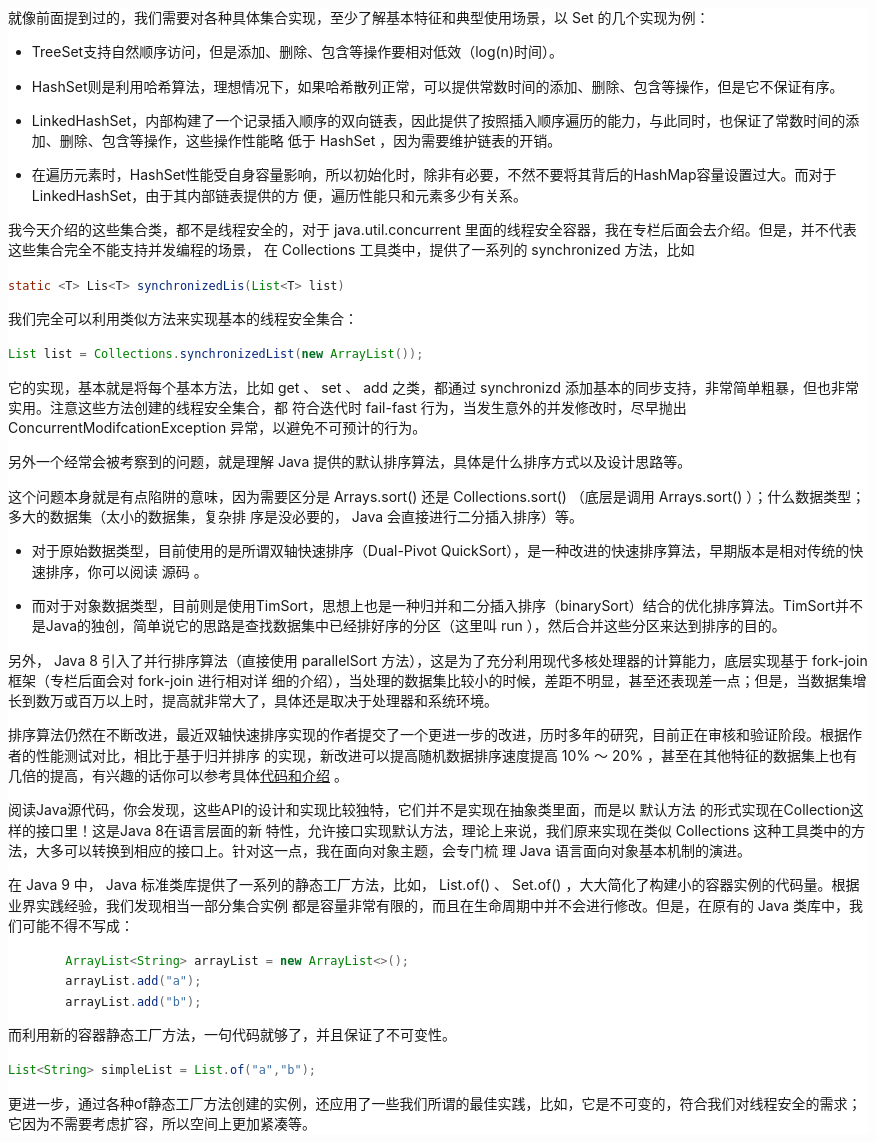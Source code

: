 就像前面提到过的，我们需要对各种具体集合实现，至少了解基本特征和典型使用场景，以 Set 的几个实现为例：

- TreeSet支持自然顺序访问，但是添加、删除、包含等操作要相对低效（log(n)时间）。
- HashSet则是利用哈希算法，理想情况下，如果哈希散列正常，可以提供常数时间的添加、删除、包含等操作，但是它不保证有序。

- LinkedHashSet，内部构建了一个记录插入顺序的双向链表，因此提供了按照插入顺序遍历的能力，与此同时，也保证了常数时间的添加、删除、包含等操作，这些操作性能略 低于 HashSet ，因为需要维护链表的开销。

- 在遍历元素时，HashSet性能受自身容量影响，所以初始化时，除非有必要，不然不要将其背后的HashMap容量设置过大。而对于LinkedHashSet，由于其内部链表提供的方 便，遍历性能只和元素多少有关系。

我今天介绍的这些集合类，都不是线程安全的，对于 java.util.concurrent 里面的线程安全容器，我在专栏后面会去介绍。但是，并不代表这些集合完全不能支持并发编程的场景， 在 Collections 工具类中，提供了一系列的 synchronized 方法，比如

```java
static <T> Lis<T> synchronizedLis(List<T> list)
```
我们完全可以利用类似方法来实现基本的线程安全集合：

```java
List list = Collections.synchronizedList(new ArrayList());
```

它的实现，基本就是将每个基本方法，比如 get 、 set 、 add 之类，都通过 synchronizd 添加基本的同步支持，非常简单粗暴，但也非常实用。注意这些方法创建的线程安全集合，都 符合迭代时 fail-fast 行为，当发生意外的并发修改时，尽早抛出 ConcurrentModifcationException 异常，以避免不可预计的行为。

另外一个经常会被考察到的问题，就是理解 Java 提供的默认排序算法，具体是什么排序方式以及设计思路等。

这个问题本身就是有点陷阱的意味，因为需要区分是 Arrays.sort() 还是 Collections.sort() （底层是调用 Arrays.sort() ）；什么数据类型；多大的数据集（太小的数据集，复杂排 序是没必要的， Java 会直接进行二分插入排序）等。

- 对于原始数据类型，目前使用的是所谓双轴快速排序（Dual-Pivot QuickSort），是一种改进的快速排序算法，早期版本是相对传统的快速排序，你可以阅读 源码 。

- 而对于对象数据类型，目前则是使用TimSort，思想上也是一种归并和二分插入排序（binarySort）结合的优化排序算法。TimSort并不是Java的独创，简单说它的思路是查找数据集中已经排好序的分区（这里叫 run ），然后合并这些分区来达到排序的目的。

另外， Java 8 引入了并行排序算法（直接使用 parallelSort 方法），这是为了充分利用现代多核处理器的计算能力，底层实现基于 fork-join 框架（专栏后面会对 fork-join 进行相对详 细的介绍），当处理的数据集比较小的时候，差距不明显，甚至还表现差一点；但是，当数据集增长到数万或百万以上时，提高就非常大了，具体还是取决于处理器和系统环境。

排序算法仍然在不断改进，最近双轴快速排序实现的作者提交了一个更进一步的改进，历时多年的研究，目前正在审核和验证阶段。根据作者的性能测试对比，相比于基于归并排序 的实现，新改进可以提高随机数据排序速度提高 10% ～ 20% ，甚至在其他特征的数据集上也有几倍的提高，有兴趣的话你可以参考具体[代码和介绍](http://mail.openjdk.java.net/pipermail/core-libs-dev/2018-January/051000.html) 。

阅读Java源代码，你会发现，这些API的设计和实现比较独特，它们并不是实现在抽象类里面，而是以 默认方法 的形式实现在Collection这样的接口里！这是Java 8在语言层面的新 特性，允许接口实现默认方法，理论上来说，我们原来实现在类似 Collections 这种工具类中的方法，大多可以转换到相应的接口上。针对这一点，我在面向对象主题，会专门梳 理 Java 语言面向对象基本机制的演进。

在 Java 9 中， Java 标准类库提供了一系列的静态工厂方法，比如， List.of() 、 Set.of() ，大大简化了构建小的容器实例的代码量。根据业界实践经验，我们发现相当一部分集合实例 都是容量非常有限的，而且在生命周期中并不会进行修改。但是，在原有的 Java 类库中，我们可能不得不写成：
```java
        ArrayList<String> arrayList = new ArrayList<>();
        arrayList.add("a");
        arrayList.add("b");
```
而利用新的容器静态工厂方法，一句代码就够了，并且保证了不可变性。
```java
List<String> simpleList = List.of("a","b");
```

更进一步，通过各种of静态工厂方法创建的实例，还应用了一些我们所谓的最佳实践，比如，它是不可变的，符合我们对线程安全的需求；它因为不需要考虑扩容，所以空间上更加紧凑等。

